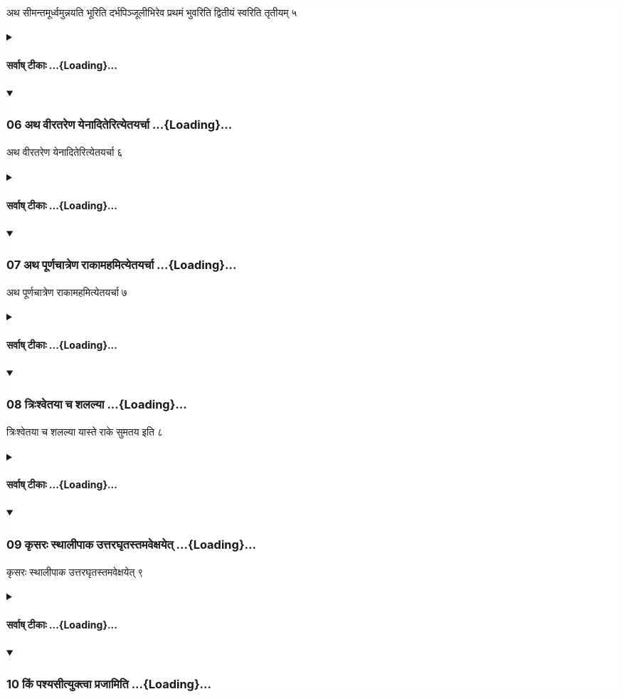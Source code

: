 अथ सीमन्तमूर्ध्वमुन्नयति भूरिति दर्भपिञ्जूलीभिरेव प्रथमं भुवरिति द्वितीयं स्वरिति तृतीयम् ५
</details>
</div>
<div class="js_include collapsed" newlevelforh1="4" title="सर्वाष् टीकाः" unfilled url="/vedAH_sAma/kauthumam/sUtram/gobhila-gRhyam/sarvASh_TIkAH/2/07/05_atha_sImantamUrdhvamunnayati_bhUriti.md">
<details><summary><h4>सर्वाष् टीकाः ...{Loading}...</h4></summary></details>
</div>
<div class="js_include" includetitle="true" newlevelforh1="3" unfilled url="/vedAH_sAma/kauthumam/sUtram/gobhila-gRhyam/vishvAsa-prastutiH/2/07/06_atha_vIratareNa_yenAditerityetayarchA.md">
<details open><summary><h3>06 अथ वीरतरेण येनादितेरित्येतयर्चा ...{Loading}...</h3></summary>

अथ वीरतरेण येनादितेरित्येतयर्चा ६
</details>
</div>
<div class="js_include collapsed" newlevelforh1="4" title="सर्वाष् टीकाः" unfilled url="/vedAH_sAma/kauthumam/sUtram/gobhila-gRhyam/sarvASh_TIkAH/2/07/06_atha_vIratareNa_yenAditerityetayarchA.md">
<details><summary><h4>सर्वाष् टीकाः ...{Loading}...</h4></summary></details>
</div>
<div class="js_include" includetitle="true" newlevelforh1="3" unfilled url="/vedAH_sAma/kauthumam/sUtram/gobhila-gRhyam/vishvAsa-prastutiH/2/07/07_atha_pUrNachAtreNa_rAkAmahamityetayarchA.md">
<details open><summary><h3>07 अथ पूर्णचात्रेण राकामहमित्येतयर्चा ...{Loading}...</h3></summary>

अथ पूर्णचात्रेण राकामहमित्येतयर्चा ७
</details>
</div>
<div class="js_include collapsed" newlevelforh1="4" title="सर्वाष् टीकाः" unfilled url="/vedAH_sAma/kauthumam/sUtram/gobhila-gRhyam/sarvASh_TIkAH/2/07/07_atha_pUrNachAtreNa_rAkAmahamityetayarchA.md">
<details><summary><h4>सर्वाष् टीकाः ...{Loading}...</h4></summary></details>
</div>
<div class="js_include" includetitle="true" newlevelforh1="3" unfilled url="/vedAH_sAma/kauthumam/sUtram/gobhila-gRhyam/vishvAsa-prastutiH/2/07/08_triHshvetayA_cha_shalalyA.md">
<details open><summary><h3>08 त्रिःश्वेतया च शलल्या ...{Loading}...</h3></summary>

त्रिःश्वेतया च शलल्या यास्ते राके सुमतय इति ८
</details>
</div>
<div class="js_include collapsed" newlevelforh1="4" title="सर्वाष् टीकाः" unfilled url="/vedAH_sAma/kauthumam/sUtram/gobhila-gRhyam/sarvASh_TIkAH/2/07/08_triHshvetayA_cha_shalalyA.md">
<details><summary><h4>सर्वाष् टीकाः ...{Loading}...</h4></summary></details>
</div>
<div class="js_include" includetitle="true" newlevelforh1="3" unfilled url="/vedAH_sAma/kauthumam/sUtram/gobhila-gRhyam/vishvAsa-prastutiH/2/07/09_kRsaraH_sthAlIpAka_uttaraghRtastamavexayet.md">
<details open><summary><h3>09 कृसरः स्थालीपाक उत्तरघृतस्तमवेक्षयेत् ...{Loading}...</h3></summary>

कृसरः स्थालीपाक उत्तरघृतस्तमवेक्षयेत् ९
</details>
</div>
<div class="js_include collapsed" newlevelforh1="4" title="सर्वाष् टीकाः" unfilled url="/vedAH_sAma/kauthumam/sUtram/gobhila-gRhyam/sarvASh_TIkAH/2/07/09_kRsaraH_sthAlIpAka_uttaraghRtastamavexayet.md">
<details><summary><h4>सर्वाष् टीकाः ...{Loading}...</h4></summary></details>
</div>
<div class="js_include" includetitle="true" newlevelforh1="3" unfilled url="/vedAH_sAma/kauthumam/sUtram/gobhila-gRhyam/vishvAsa-prastutiH/2/07/10_kiM_pashyasItyuktvA_prajAmiti.md">
<details open><summary><h3>10 किं पश्यसीत्युक्त्वा प्रजामिति ...{Loading}...</h3></summary>
